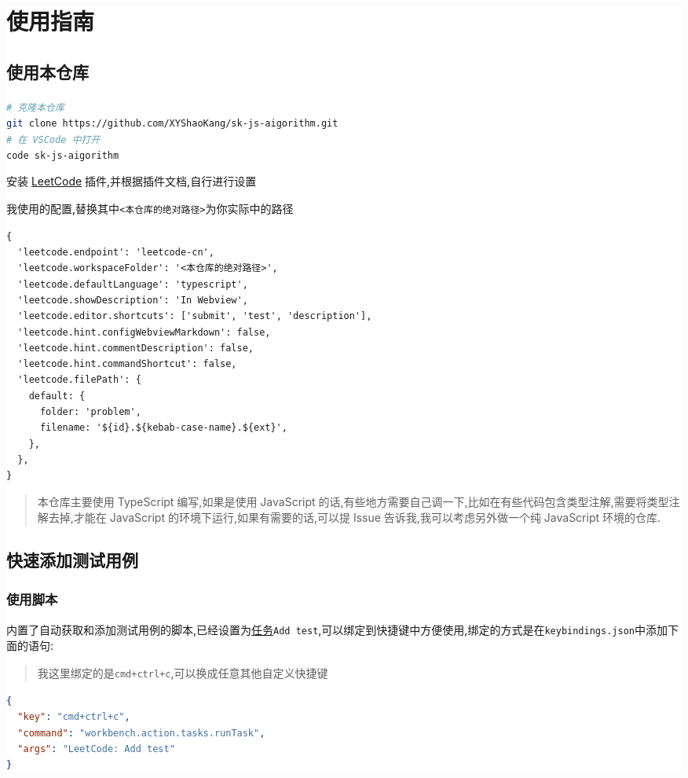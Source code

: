 # 使用指南

## 使用本仓库

```sh
# 克隆本仓库
git clone https://github.com/XYShaoKang/sk-js-aigorithm.git
# 在 VSCode 中打开
code sk-js-aigorithm
```

安装 [LeetCode](https://marketplace.visualstudio.com/items?itemName=LeetCode.vscode-leetcode) 插件,并根据插件文档,自行进行设置

我使用的配置,替换其中`<本仓库的绝对路径>`为你实际中的路径

```json5
{
  'leetcode.endpoint': 'leetcode-cn',
  'leetcode.workspaceFolder': '<本仓库的绝对路径>',
  'leetcode.defaultLanguage': 'typescript',
  'leetcode.showDescription': 'In Webview',
  'leetcode.editor.shortcuts': ['submit', 'test', 'description'],
  'leetcode.hint.configWebviewMarkdown': false,
  'leetcode.hint.commentDescription': false,
  'leetcode.hint.commandShortcut': false,
  'leetcode.filePath': {
    default: {
      folder: 'problem',
      filename: '${id}.${kebab-case-name}.${ext}',
    },
  },
}
```

> 本仓库主要使用 TypeScript 编写,如果是使用 JavaScript 的话,有些地方需要自己调一下,比如在有些代码包含类型注解,需要将类型注解去掉,才能在 JavaScript 的环境下运行,如果有需要的话,可以提 Issue 告诉我,我可以考虑另外做一个纯 JavaScript 环境的仓库.

## 快速添加测试用例

### 使用脚本

内置了自动获取和添加测试用例的脚本,已经设置为[任务](../.vscode/tasks.json)`Add test`,可以绑定到快捷键中方便使用,绑定的方式是在`keybindings.json`中添加下面的语句:

> 我这里绑定的是`cmd+ctrl+c`,可以换成任意其他自定义快捷键

```json
{
  "key": "cmd+ctrl+c",
  "command": "workbench.action.tasks.runTask",
  "args": "LeetCode: Add test"
}
```
